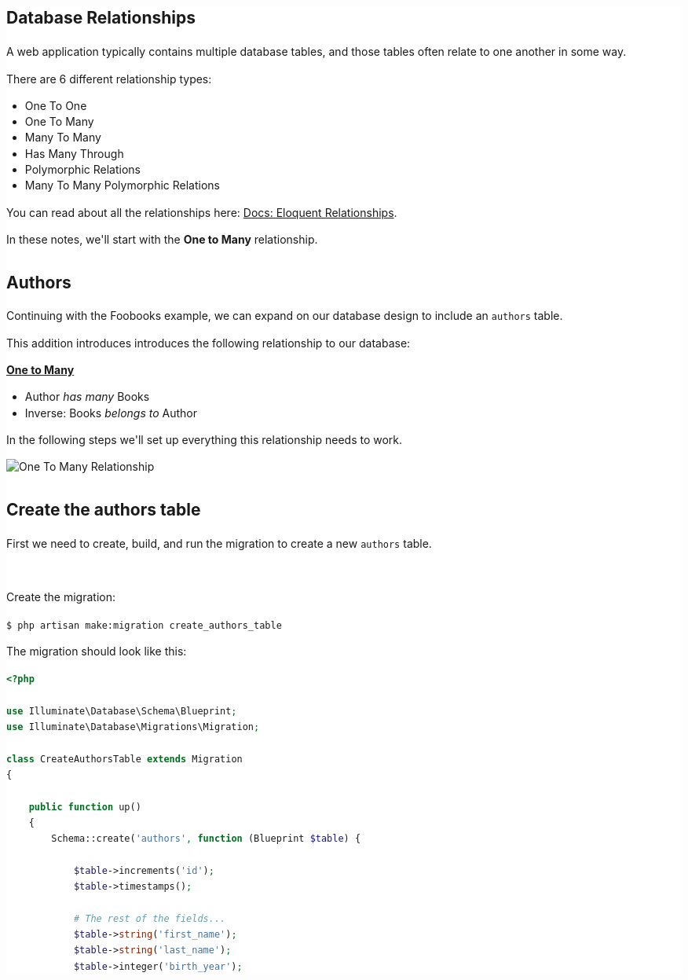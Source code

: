 ## Database Relationships
A web application typically contains multiple database tables, and those tables often relate to one another in some way.

There are 6 different relationship types:

+ One To One
+ One To Many
+ Many To Many
+ Has Many Through
+ Polymorphic Relations
+ Many To Many Polymorphic Relations

You can read about all the relationships here: [Docs: Eloquent Relationships](http://laravel.com/docs/5.1/eloquent-relationships).

In these notes, we'll start with the __One to Many__ relationship.




## Authors
Continuing with the Foobooks example, we can expand on our database design to include an `authors` table.

This addition introduces introduces the following relationship to our database:

__[One to Many](http://laravel.com/docs/eloquent#one-to-many)__

+ Author *has many* Books
+ Inverse: Books *belongs to* Author

In the following steps we'll set up everything this relationship needs to work.

<img src='http://making-the-internet.s3.amazonaws.com/laravel-one-to-many@2x.png' style='max-width:1020px; width:100%' alt='One To Many Relationship'>


## Create the authors table
First we need to create, build, and run the migration to create a new `authors` table.

<img src='http://making-the-internet.s3.amazonaws.com/laravel-authors-table@2x.png' style='max-width:452px; width:100%' alt=''>

Create the migration:
```bash
$ php artisan make:migration create_authors_table
```

The migration should look like this:
```php
<?php

use Illuminate\Database\Schema\Blueprint;
use Illuminate\Database\Migrations\Migration;

class CreateAuthorsTable extends Migration
{

    public function up()
    {
        Schema::create('authors', function (Blueprint $table) {

            $table->increments('id');
            $table->timestamps();

            # The rest of the fields...
            $table->string('first_name');
            $table->string('last_name');
            $table->integer('birth_year');
```